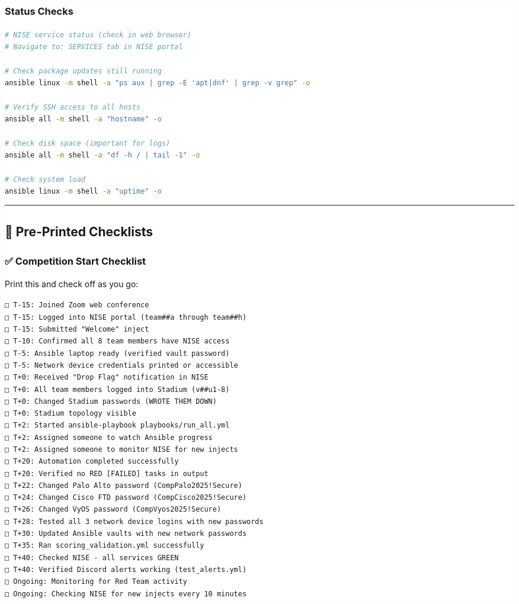 ### Status Checks
```bash
# NISE service status (check in web browser)
# Navigate to: SERVICES tab in NISE portal

# Check package updates still running
ansible linux -m shell -a "ps aux | grep -E 'apt|dnf' | grep -v grep" -o

# Verify SSH access to all hosts
ansible all -m shell -a "hostname" -o

# Check disk space (important for logs)
ansible all -m shell -a "df -h / | tail -1" -o

# Check system load
ansible linux -m shell -a "uptime" -o
```

---

## 📝 Pre-Printed Checklists

### ✅ Competition Start Checklist

Print this and check off as you go:

```
□ T-15: Joined Zoom web conference
□ T-15: Logged into NISE portal (team##a through team##h)
□ T-15: Submitted "Welcome" inject
□ T-10: Confirmed all 8 team members have NISE access
□ T-5: Ansible laptop ready (verified vault password)
□ T-5: Network device credentials printed or accessible
□ T+0: Received "Drop Flag" notification in NISE
□ T+0: All team members logged into Stadium (v##u1-8)
□ T+0: Changed Stadium passwords (WROTE THEM DOWN)
□ T+0: Stadium topology visible
□ T+2: Started ansible-playbook playbooks/run_all.yml
□ T+2: Assigned someone to watch Ansible progress
□ T+2: Assigned someone to monitor NISE for new injects
□ T+20: Automation completed successfully
□ T+20: Verified no RED [FAILED] tasks in output
□ T+22: Changed Palo Alto password (CompPalo2025!Secure)
□ T+24: Changed Cisco FTD password (CompCisco2025!Secure)
□ T+26: Changed VyOS password (CompVyos2025!Secure)
□ T+28: Tested all 3 network device logins with new passwords
□ T+30: Updated Ansible vaults with new network passwords
□ T+35: Ran scoring_validation.yml successfully
□ T+40: Checked NISE - all services GREEN
□ T+40: Verified Discord alerts working (test_alerts.yml)
□ Ongoing: Monitoring for Red Team activity
□ Ongoing: Checking NISE for new injects every 10 minutes
```
